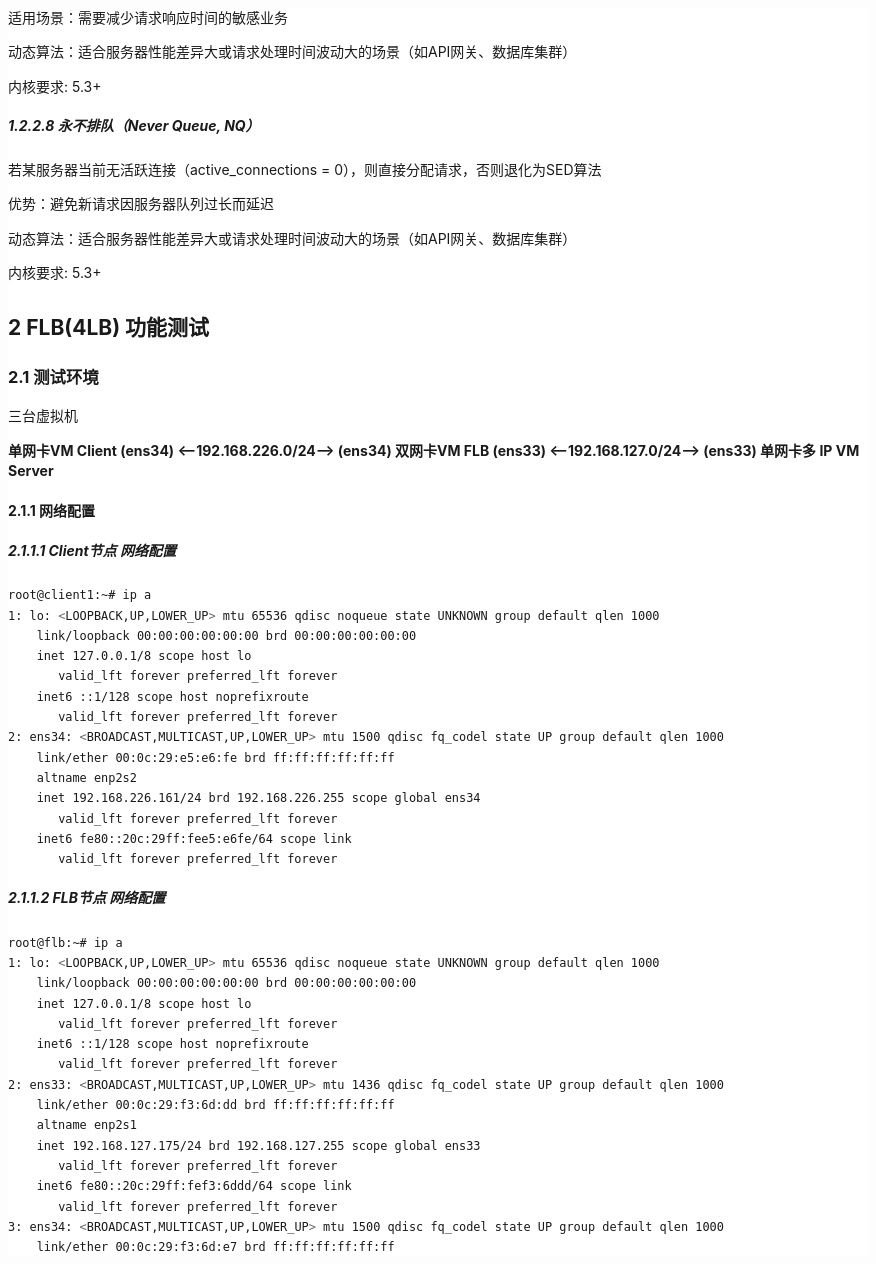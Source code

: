适用场景：需要减少请求响应时间的敏感业务

动态算法：适合服务器性能差异大或请求处理时间波动大的场景（如API网关、数据库集群）

内核要求: 5.3+

##### 1.2.2.8 永不排队（Never Queue, NQ）

若某服务器当前无活跃连接（active_connections = 0），则直接分配请求，否则退化为SED算法

优势：避免新请求因服务器队列过长而延迟

动态算法：适合服务器性能差异大或请求处理时间波动大的场景（如API网关、数据库集群）

内核要求: 5.3+

## 2 FLB(4LB) 功能测试

### 2.1 测试环境

三台虚拟机

**单网卡VM Client (ens34) <--192.168.226.0/24--> (ens34) 双网卡VM FLB (ens33) <--192.168.127.0/24--> (ens33) 单网卡多 IP VM Server**

#### 2.1.1 网络配置

##### 2.1.1.1 Client节点 网络配置

```bash
root@client1:~# ip a
1: lo: <LOOPBACK,UP,LOWER_UP> mtu 65536 qdisc noqueue state UNKNOWN group default qlen 1000
    link/loopback 00:00:00:00:00:00 brd 00:00:00:00:00:00
    inet 127.0.0.1/8 scope host lo
       valid_lft forever preferred_lft forever
    inet6 ::1/128 scope host noprefixroute 
       valid_lft forever preferred_lft forever
2: ens34: <BROADCAST,MULTICAST,UP,LOWER_UP> mtu 1500 qdisc fq_codel state UP group default qlen 1000
    link/ether 00:0c:29:e5:e6:fe brd ff:ff:ff:ff:ff:ff
    altname enp2s2
    inet 192.168.226.161/24 brd 192.168.226.255 scope global ens34
       valid_lft forever preferred_lft forever
    inet6 fe80::20c:29ff:fee5:e6fe/64 scope link 
       valid_lft forever preferred_lft forever
```

##### 2.1.1.2 FLB节点 网络配置

```bash
root@flb:~# ip a
1: lo: <LOOPBACK,UP,LOWER_UP> mtu 65536 qdisc noqueue state UNKNOWN group default qlen 1000
    link/loopback 00:00:00:00:00:00 brd 00:00:00:00:00:00
    inet 127.0.0.1/8 scope host lo
       valid_lft forever preferred_lft forever
    inet6 ::1/128 scope host noprefixroute 
       valid_lft forever preferred_lft forever
2: ens33: <BROADCAST,MULTICAST,UP,LOWER_UP> mtu 1436 qdisc fq_codel state UP group default qlen 1000
    link/ether 00:0c:29:f3:6d:dd brd ff:ff:ff:ff:ff:ff
    altname enp2s1
    inet 192.168.127.175/24 brd 192.168.127.255 scope global ens33
       valid_lft forever preferred_lft forever
    inet6 fe80::20c:29ff:fef3:6ddd/64 scope link 
       valid_lft forever preferred_lft forever
3: ens34: <BROADCAST,MULTICAST,UP,LOWER_UP> mtu 1500 qdisc fq_codel state UP group default qlen 1000
    link/ether 00:0c:29:f3:6d:e7 brd ff:ff:ff:ff:ff:ff
```